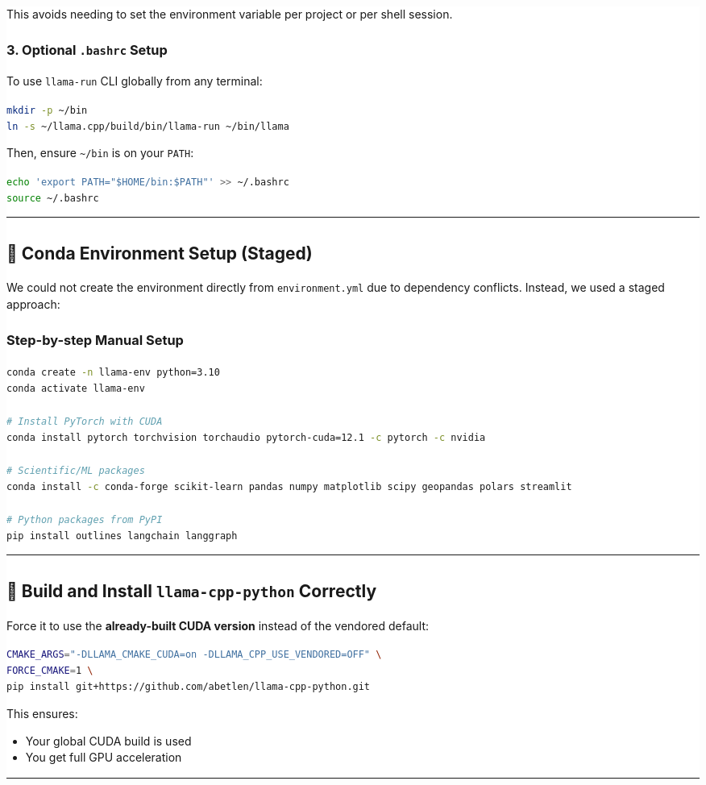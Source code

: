 This avoids needing to set the environment variable per project or per shell session.

### 3. Optional `.bashrc` Setup

To use `llama-run` CLI globally from any terminal:

```bash
mkdir -p ~/bin
ln -s ~/llama.cpp/build/bin/llama-run ~/bin/llama
```
Then, ensure `~/bin` is on your `PATH`:

```bash
echo 'export PATH="$HOME/bin:$PATH"' >> ~/.bashrc
source ~/.bashrc
```

---

## 🐍 Conda Environment Setup (Staged)

We could not create the environment directly from `environment.yml` due to dependency conflicts. Instead, we used a staged approach:

### Step-by-step Manual Setup

```bash
conda create -n llama-env python=3.10
conda activate llama-env

# Install PyTorch with CUDA
conda install pytorch torchvision torchaudio pytorch-cuda=12.1 -c pytorch -c nvidia

# Scientific/ML packages
conda install -c conda-forge scikit-learn pandas numpy matplotlib scipy geopandas polars streamlit

# Python packages from PyPI
pip install outlines langchain langgraph
```

---

## 🧱 Build and Install `llama-cpp-python` Correctly

Force it to use the **already-built CUDA version** instead of the vendored default:

```bash
CMAKE_ARGS="-DLLAMA_CMAKE_CUDA=on -DLLAMA_CPP_USE_VENDORED=OFF" \
FORCE_CMAKE=1 \
pip install git+https://github.com/abetlen/llama-cpp-python.git
```

This ensures:
- Your global CUDA build is used
- You get full GPU acceleration

---
